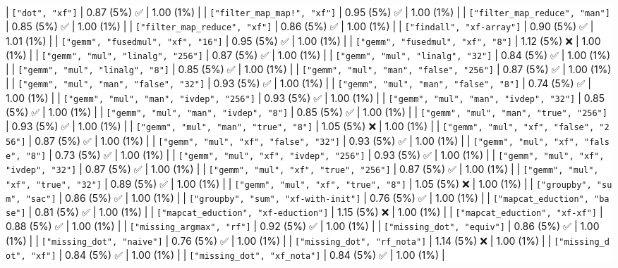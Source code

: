 | `["dot", "xf"]`                          | 0.87 (5%) :white_check_mark: |   1.00 (1%)  |
| `["filter_map_map!", "xf"]`              | 0.95 (5%) :white_check_mark: |   1.00 (1%)  |
| `["filter_map_reduce", "man"]`           | 0.85 (5%) :white_check_mark: |   1.00 (1%)  |
| `["filter_map_reduce", "xf"]`            | 0.86 (5%) :white_check_mark: |   1.00 (1%)  |
| `["findall", "xf-array"]`                | 0.90 (5%) :white_check_mark: |   1.01 (1%)  |
| `["gemm", "fusedmul", "xf", "16"]`       | 0.95 (5%) :white_check_mark: |   1.00 (1%)  |
| `["gemm", "fusedmul", "xf", "8"]`        |                1.12 (5%) :x: |   1.00 (1%)  |
| `["gemm", "mul", "linalg", "256"]`       | 0.87 (5%) :white_check_mark: |   1.00 (1%)  |
| `["gemm", "mul", "linalg", "32"]`        | 0.84 (5%) :white_check_mark: |   1.00 (1%)  |
| `["gemm", "mul", "linalg", "8"]`         | 0.85 (5%) :white_check_mark: |   1.00 (1%)  |
| `["gemm", "mul", "man", "false", "256"]` | 0.87 (5%) :white_check_mark: |   1.00 (1%)  |
| `["gemm", "mul", "man", "false", "32"]`  | 0.93 (5%) :white_check_mark: |   1.00 (1%)  |
| `["gemm", "mul", "man", "false", "8"]`   | 0.74 (5%) :white_check_mark: |   1.00 (1%)  |
| `["gemm", "mul", "man", "ivdep", "256"]` | 0.93 (5%) :white_check_mark: |   1.00 (1%)  |
| `["gemm", "mul", "man", "ivdep", "32"]`  | 0.85 (5%) :white_check_mark: |   1.00 (1%)  |
| `["gemm", "mul", "man", "ivdep", "8"]`   | 0.85 (5%) :white_check_mark: |   1.00 (1%)  |
| `["gemm", "mul", "man", "true", "256"]`  | 0.93 (5%) :white_check_mark: |   1.00 (1%)  |
| `["gemm", "mul", "man", "true", "8"]`    |                1.05 (5%) :x: |   1.00 (1%)  |
| `["gemm", "mul", "xf", "false", "256"]`  | 0.87 (5%) :white_check_mark: |   1.00 (1%)  |
| `["gemm", "mul", "xf", "false", "32"]`   | 0.93 (5%) :white_check_mark: |   1.00 (1%)  |
| `["gemm", "mul", "xf", "false", "8"]`    | 0.73 (5%) :white_check_mark: |   1.00 (1%)  |
| `["gemm", "mul", "xf", "ivdep", "256"]`  | 0.93 (5%) :white_check_mark: |   1.00 (1%)  |
| `["gemm", "mul", "xf", "ivdep", "32"]`   | 0.87 (5%) :white_check_mark: |   1.00 (1%)  |
| `["gemm", "mul", "xf", "true", "256"]`   | 0.87 (5%) :white_check_mark: |   1.00 (1%)  |
| `["gemm", "mul", "xf", "true", "32"]`    | 0.89 (5%) :white_check_mark: |   1.00 (1%)  |
| `["gemm", "mul", "xf", "true", "8"]`     |                1.05 (5%) :x: |   1.00 (1%)  |
| `["groupby", "sum", "sac"]`              | 0.86 (5%) :white_check_mark: |   1.00 (1%)  |
| `["groupby", "sum", "xf-with-init"]`     | 0.76 (5%) :white_check_mark: |   1.00 (1%)  |
| `["mapcat_eduction", "base"]`            | 0.81 (5%) :white_check_mark: |   1.00 (1%)  |
| `["mapcat_eduction", "xf-eduction"]`     |                1.15 (5%) :x: |   1.00 (1%)  |
| `["mapcat_eduction", "xf-xf"]`           | 0.88 (5%) :white_check_mark: |   1.00 (1%)  |
| `["missing_argmax", "rf"]`               | 0.92 (5%) :white_check_mark: |   1.00 (1%)  |
| `["missing_dot", "equiv"]`               | 0.86 (5%) :white_check_mark: |   1.00 (1%)  |
| `["missing_dot", "naive"]`               | 0.76 (5%) :white_check_mark: |   1.00 (1%)  |
| `["missing_dot", "rf_nota"]`             |                1.14 (5%) :x: |   1.00 (1%)  |
| `["missing_dot", "xf"]`                  | 0.84 (5%) :white_check_mark: |   1.00 (1%)  |
| `["missing_dot", "xf_nota"]`             | 0.84 (5%) :white_check_mark: |   1.00 (1%)  |
